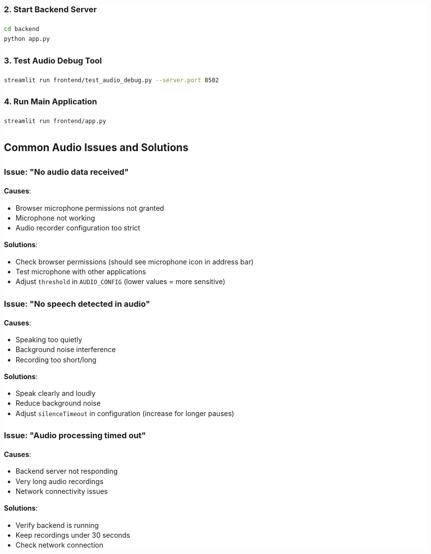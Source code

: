 ### 2. Start Backend Server
```bash
cd backend
python app.py
```

### 3. Test Audio Debug Tool
```bash
streamlit run frontend/test_audio_debug.py --server.port 8502
```

### 4. Run Main Application
```bash
streamlit run frontend/app.py
```

## Common Audio Issues and Solutions

### Issue: "No audio data received"
**Causes**: 
- Browser microphone permissions not granted
- Microphone not working
- Audio recorder configuration too strict

**Solutions**:
- Check browser permissions (should see microphone icon in address bar)
- Test microphone with other applications
- Adjust `threshold` in `AUDIO_CONFIG` (lower values = more sensitive)

### Issue: "No speech detected in audio"
**Causes**:
- Speaking too quietly
- Background noise interference
- Recording too short/long

**Solutions**:
- Speak clearly and loudly
- Reduce background noise
- Adjust `silenceTimeout` in configuration (increase for longer pauses)

### Issue: "Audio processing timed out"
**Causes**:
- Backend server not responding
- Very long audio recordings
- Network connectivity issues

**Solutions**:
- Verify backend is running
- Keep recordings under 30 seconds
- Check network connection
